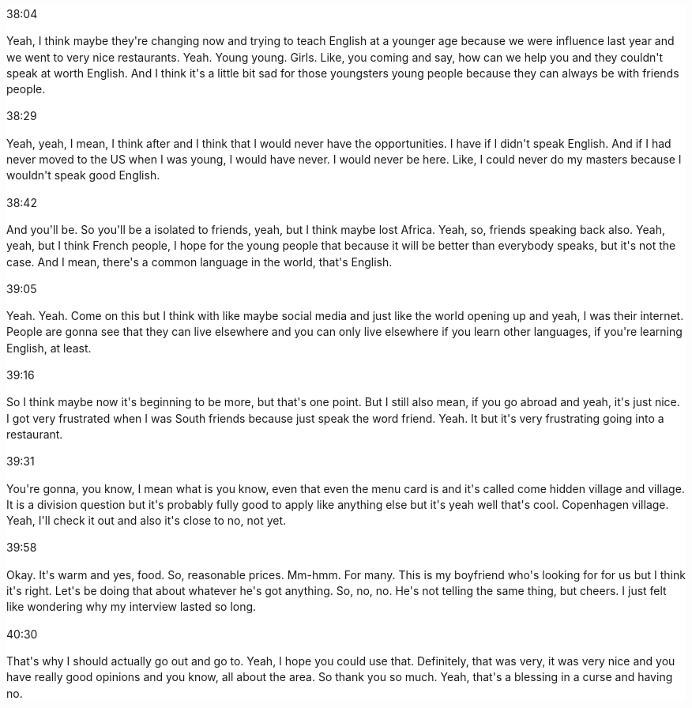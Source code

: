 38:04

Yeah, I think maybe they're changing now and trying to teach English at a younger age because we were influence last year and we went to very nice restaurants. Yeah. Young young. Girls. Like, you coming and say, how can we help you and they couldn't speak at worth English. And I think it's a little bit sad for those youngsters young people because they can always be with friends people.

38:29

Yeah, yeah, I mean, I think after and I think that I would never have the opportunities. I have if I didn't speak English. And if I had never moved to the US when I was young, I would have never. I would never be here. Like, I could never do my masters because I wouldn't speak good English.

38:42

And you'll be. So you'll be a isolated to friends, yeah, but I think maybe lost Africa. Yeah, so, friends speaking back also. Yeah, yeah, but I think French people, I hope for the young people that because it will be better than everybody speaks, but it's not the case. And I mean, there's a common language in the world, that's English.

39:05

Yeah. Yeah. Come on this but I think with like maybe social media and just like the world opening up and yeah, I was their internet. People are gonna see that they can live elsewhere and you can only live elsewhere if you learn other languages, if you're learning English, at least.

39:16

So I think maybe now it's beginning to be more, but that's one point. But I still also mean, if you go abroad and yeah, it's just nice. I got very frustrated when I was South friends because just speak the word friend. Yeah. It but it's very frustrating going into a restaurant.

39:31

You're gonna, you know, I mean what is you know, even that even the menu card is and it's called come hidden village and village. It is a division question but it's probably fully good to apply like anything else but it's yeah well that's cool. Copenhagen village. Yeah, I'll check it out and also it's close to no, not yet.

39:58

Okay. It's warm and yes, food. So, reasonable prices. Mm-hmm. For many. This is my boyfriend who's looking for for us but I think it's right. Let's be doing that about whatever he's got anything. So, no, no. He's not telling the same thing, but cheers. I just felt like wondering why my interview lasted so long.

40:30

That's why I should actually go out and go to. Yeah, I hope you could use that. Definitely, that was very, it was very nice and you have really good opinions and you know, all about the area. So thank you so much. Yeah, that's a blessing in a curse and having no.
